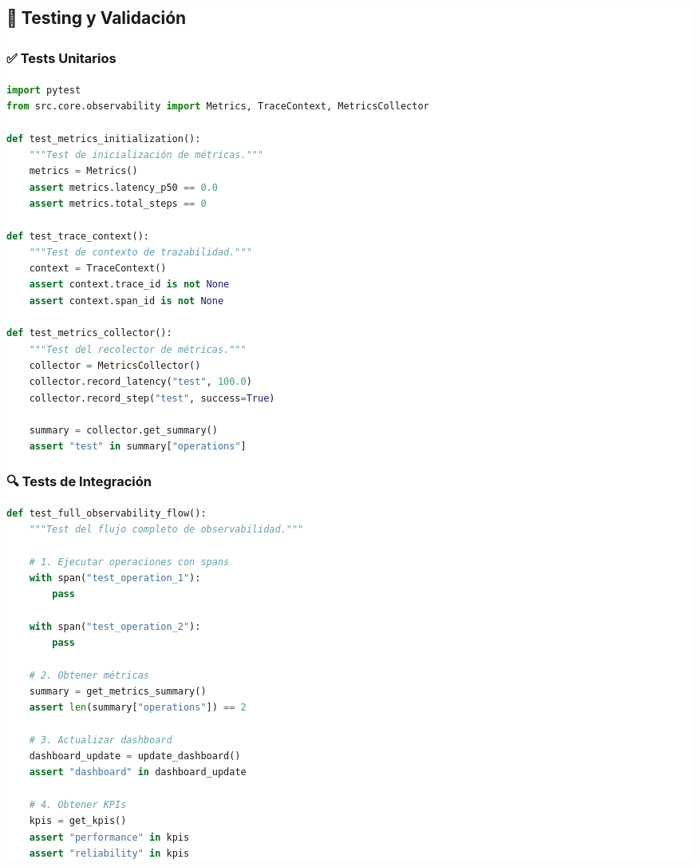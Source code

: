 
## 🧪 Testing y Validación

### ✅ Tests Unitarios

```python
import pytest
from src.core.observability import Metrics, TraceContext, MetricsCollector

def test_metrics_initialization():
    """Test de inicialización de métricas."""
    metrics = Metrics()
    assert metrics.latency_p50 == 0.0
    assert metrics.total_steps == 0

def test_trace_context():
    """Test de contexto de trazabilidad."""
    context = TraceContext()
    assert context.trace_id is not None
    assert context.span_id is not None

def test_metrics_collector():
    """Test del recolector de métricas."""
    collector = MetricsCollector()
    collector.record_latency("test", 100.0)
    collector.record_step("test", success=True)
    
    summary = collector.get_summary()
    assert "test" in summary["operations"]
```

### 🔍 Tests de Integración

```python
def test_full_observability_flow():
    """Test del flujo completo de observabilidad."""
    
    # 1. Ejecutar operaciones con spans
    with span("test_operation_1"):
        pass
    
    with span("test_operation_2"):
        pass
    
    # 2. Obtener métricas
    summary = get_metrics_summary()
    assert len(summary["operations"]) == 2
    
    # 3. Actualizar dashboard
    dashboard_update = update_dashboard()
    assert "dashboard" in dashboard_update
    
    # 4. Obtener KPIs
    kpis = get_kpis()
    assert "performance" in kpis
    assert "reliability" in kpis
```

